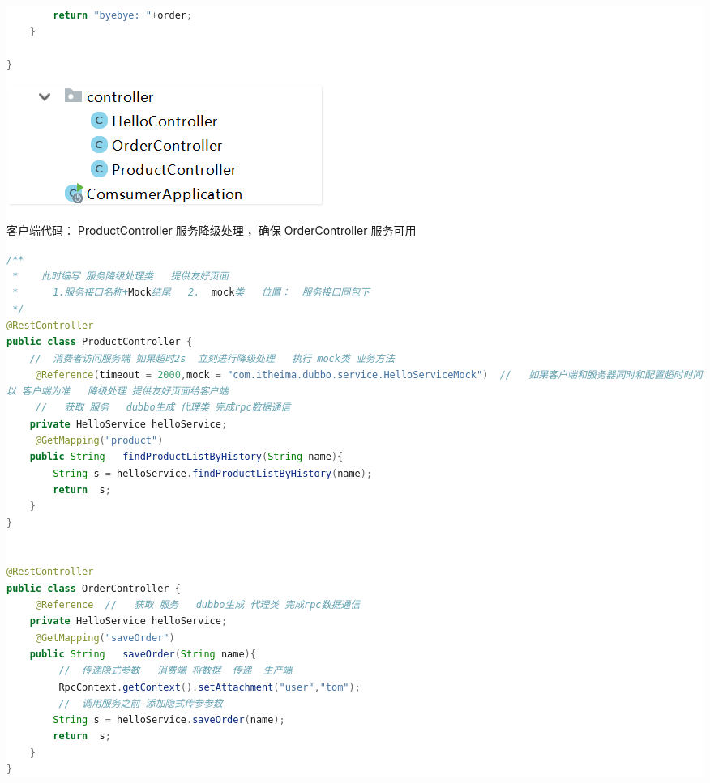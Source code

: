 ```java
        return "byebye: "+order;
    }
    
}
```

![1604137130843](tps/1604137130843.png) 

客户端代码：  ProductController 服务降级处理 ，确保  OrderController  服务可用

```java
/**
 *    此时编写 服务降级处理类   提供友好页面
 *      1.服务接口名称+Mock结尾   2.  mock类   位置：  服务接口同包下
 */
@RestController
public class ProductController {
    //  消费者访问服务端 如果超时2s  立刻进行降级处理   执行 mock类 业务方法
     @Reference(timeout = 2000,mock = "com.itheima.dubbo.service.HelloServiceMock")  //   如果客户端和服务器同时和配置超时时间 以 客户端为准   降级处理 提供友好页面给客户端
     //   获取 服务   dubbo生成 代理类 完成rpc数据通信
    private HelloService helloService;
     @GetMapping("product")
    public String   findProductListByHistory(String name){
        String s = helloService.findProductListByHistory(name);
        return  s;
    }
}


@RestController
public class OrderController {
     @Reference  //   获取 服务   dubbo生成 代理类 完成rpc数据通信
    private HelloService helloService;
     @GetMapping("saveOrder")
    public String   saveOrder(String name){
         //  传递隐式参数   消费端 将数据  传递  生产端
         RpcContext.getContext().setAttachment("user","tom");
         //  调用服务之前 添加隐式传参参数
        String s = helloService.saveOrder(name);
        return  s;
    }
}


```
